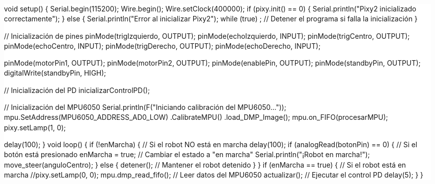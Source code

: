 void setup() {
  Serial.begin(115200);
  Wire.begin();
  Wire.setClock(400000);
  if (pixy.init() == 0) {
    Serial.println("Pixy2 inicializado correctamente");
  } else {
    Serial.println("Error al inicializar Pixy2");
    while (true)
      ;  // Detener el programa si falla la inicialización
  }


  // Inicialización de pines
  pinMode(trigIzquierdo, OUTPUT);
  pinMode(echoIzquierdo, INPUT);
  pinMode(trigCentro, OUTPUT);
  pinMode(echoCentro, INPUT);
  pinMode(trigDerecho, OUTPUT);
  pinMode(echoDerecho, INPUT);

  pinMode(motorPin1, OUTPUT);
  pinMode(motorPin2, OUTPUT);
  pinMode(enablePin, OUTPUT);
  pinMode(standbyPin, OUTPUT);
  digitalWrite(standbyPin, HIGH);

  // Inicialización del PD
  inicializarControlPD();

  // Inicialización del MPU6050
  Serial.println(F("Iniciando calibración del MPU6050..."));
  mpu.SetAddress(MPU6050_ADDRESS_AD0_LOW)
    .CalibrateMPU()
    .load_DMP_Image();
  mpu.on_FIFO(procesarMPU);
  pixy.setLamp(1, 0);

  delay(100);
}
void loop() {
  if (!enMarcha) {  // Si el robot NO está en marcha
    delay(100);
    if (analogRead(botonPin) == 0) {  // Si el botón está presionado
      enMarcha = true;                // Cambiar el estado a "en marcha"
      Serial.println("¡Robot en marcha!");
      move_steer(anguloCentro);
    } else {
      detener();  // Mantener el robot detenido
    }
  }
  if (enMarcha == true) {  // Si el robot está en marcha
    //pixy.setLamp(0, 0);
    mpu.dmp_read_fifo();  // Leer datos del MPU6050
    actualizar();         // Ejecutar el control PD
    delay(5);
  }
}
